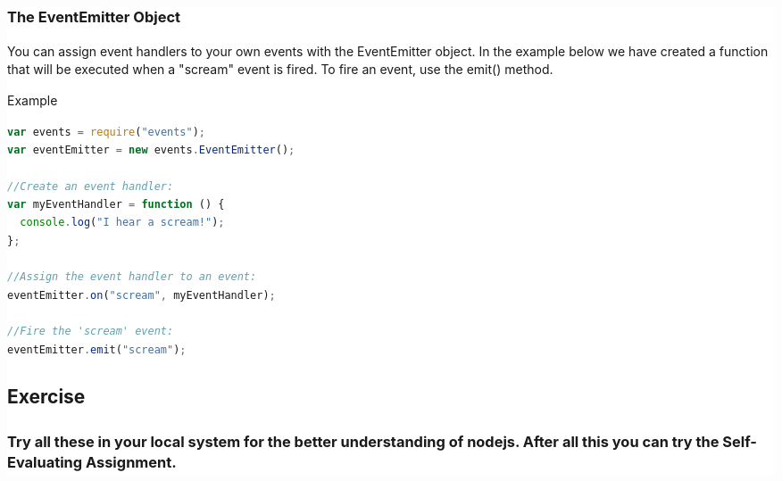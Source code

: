### The EventEmitter Object

You can assign event handlers to your own events with the EventEmitter object.
In the example below we have created a function that will be executed when a "scream" event is fired.
To fire an event, use the emit() method.

Example

```javascript
var events = require("events");
var eventEmitter = new events.EventEmitter();

//Create an event handler:
var myEventHandler = function () {
  console.log("I hear a scream!");
};

//Assign the event handler to an event:
eventEmitter.on("scream", myEventHandler);

//Fire the 'scream' event:
eventEmitter.emit("scream");
```

## Exercise

### Try all these in your local system for the better understanding of nodejs. After all this you can try the Self-Evaluating Assignment.
